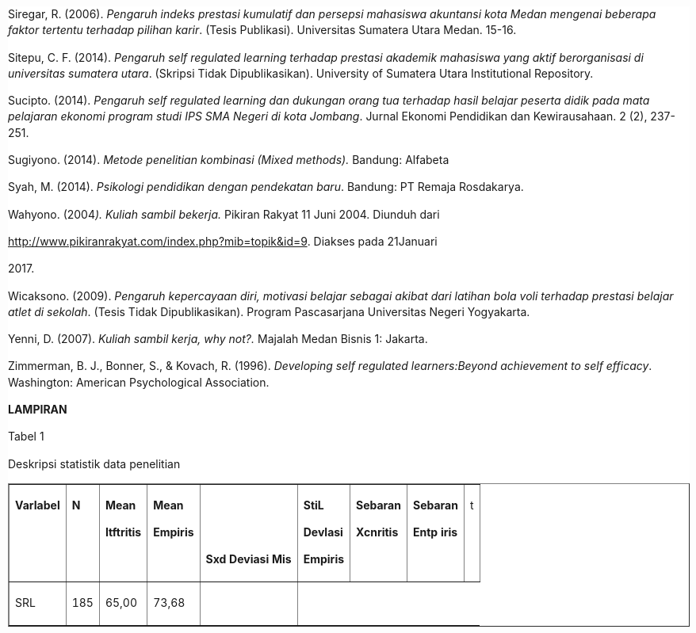 <p><span class="font5">Siregar, R. (2006). </span><span class="font5" style="font-style:italic;">Pengaruh indeks prestasi kumulatif dan persepsi mahasiswa akuntansi kota Medan mengenai beberapa faktor tertentu terhadap pilihan karir</span><span class="font5">. (Tesis Publikasi). Universitas Sumatera Utara Medan. 15-16.</span></p>
<p><span class="font5">Sitepu, C. F. (2014). </span><span class="font5" style="font-style:italic;">Pengaruh self regulated learning terhadap prestasi akademik mahasiswa yang aktif berorganisasi di universitas sumatera utara</span><span class="font5">. (Skripsi Tidak Dipublikasikan). University of Sumatera Utara Institutional Repository.</span></p>
<p><span class="font5">Sucipto. (2014). </span><span class="font5" style="font-style:italic;">Pengaruh self regulated learning dan dukungan orang tua terhadap hasil belajar peserta didik pada mata pelajaran ekonomi program studi IPS SMA Negeri di kota Jombang</span><span class="font5">. Jurnal Ekonomi Pendidikan dan Kewirausahaan. 2 (2), 237-251.</span></p>
<p><span class="font5">Sugiyono. (2014). </span><span class="font5" style="font-style:italic;">Metode penelitian kombinasi (Mixed methods). </span><span class="font5">Bandung: Alfabeta</span></p>
<p><span class="font5">Syah, M. (2014). </span><span class="font5" style="font-style:italic;">Psikologi pendidikan dengan pendekatan baru</span><span class="font5">. Bandung: PT Remaja Rosdakarya.</span></p>
<p><span class="font5">Wahyono. (2004</span><span class="font5" style="font-style:italic;">). Kuliah sambil bekerja.</span><span class="font5"> Pikiran Rakyat 11 Juni 2004. Diunduh dari</span></p>
<p><a href="http://www.pikiranrakyat.com/index.php?mib=topik&amp;id=9"><span class="font5">http://www.pikiranrakyat.com/index.php?mib=topik&amp;id=9</span></a><span class="font5">. Diakses pada 21Januari</span></p>
<p><span class="font5">2017.</span></p>
<p><span class="font5">Wicaksono. (2009). </span><span class="font5" style="font-style:italic;">Pengaruh kepercayaan diri, motivasi belajar sebagai akibat dari latihan bola voli terhadap prestasi belajar atlet di sekolah</span><span class="font5">. (Tesis Tidak Dipublikasikan). Program Pascasarjana Universitas Negeri Yogyakarta.</span></p>
<p><span class="font5">Yenni, D. (2007). </span><span class="font5" style="font-style:italic;">Kuliah sambil kerja, why not?.</span><span class="font5"> Majalah Medan Bisnis 1: Jakarta.</span></p>
<p><span class="font5">Zimmerman, B. J., Bonner, S., &amp;&nbsp;Kovach, R. (1996). </span><span class="font5" style="font-style:italic;">Developing self regulated learners:Beyond achievement to self efficacy</span><span class="font5">. Washington: American Psychological Association.</span></p>
<p><span class="font6" style="font-weight:bold;">LAMPIRAN</span></p>
<p><span class="font6">Tabel 1</span></p>
<p><span class="font6">Deskripsi statistik data penelitian</span></p>
<table border="1">
<tr><td style="vertical-align:top;">
<p><span class="font7" style="font-weight:bold;">VarIabel</span></p></td><td style="vertical-align:top;">
<p><span class="font7" style="font-weight:bold;">N</span></p></td><td style="vertical-align:top;">
<p><span class="font7" style="font-weight:bold;">Mean</span></p>
<p><span class="font7" style="font-weight:bold;">Itftritis</span></p></td><td style="vertical-align:top;">
<p><span class="font7" style="font-weight:bold;">Mean</span></p>
<p><span class="font7" style="font-weight:bold;">Empiris</span></p></td><td style="vertical-align:bottom;">
<p><span class="font7" style="font-weight:bold;">Sxd Deviasi </span><span class="font9" style="font-weight:bold;">Mis</span></p></td><td style="vertical-align:bottom;">
<p><span class="font7" style="font-weight:bold;">StiL</span></p>
<p><span class="font7" style="font-weight:bold;">Devlasi</span></p>
<p><span class="font7" style="font-weight:bold;">Empiris</span></p></td><td style="vertical-align:top;">
<p><span class="font7" style="font-weight:bold;">Sebaran</span></p>
<p><span class="font7" style="font-weight:bold;">Xcnritis</span></p></td><td style="vertical-align:top;">
<p><span class="font7" style="font-weight:bold;">Sebaran</span></p>
<p><span class="font7" style="font-weight:bold;">Entp iris</span></p></td><td style="vertical-align:top;">
<p><span class="font6">t</span></p></td></tr>
<tr><td style="vertical-align:top;">
<p><span class="font1">SRL</span></p></td><td style="vertical-align:top;">
<p><span class="font1">185</span></p></td><td style="vertical-align:top;">
<p><span class="font1">65,00</span></p></td><td style="vertical-align:top;">
<p><span class="font1">73,68</span></p></td><td style="vertical-align:top;">